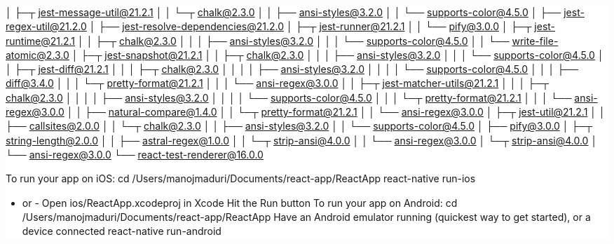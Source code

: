 │   ├─┬ jest-message-util@21.2.1
│   │ └─┬ chalk@2.3.0
│   │   ├── ansi-styles@3.2.0
│   │   └── supports-color@4.5.0
│   ├── jest-regex-util@21.2.0
│   ├── jest-resolve-dependencies@21.2.0
│   ├─┬ jest-runner@21.2.1
│   │ └── pify@3.0.0
│   ├─┬ jest-runtime@21.2.1
│   │ ├─┬ chalk@2.3.0
│   │ │ ├── ansi-styles@3.2.0
│   │ │ └── supports-color@4.5.0
│   │ └── write-file-atomic@2.3.0
│   ├─┬ jest-snapshot@21.2.1
│   │ ├─┬ chalk@2.3.0
│   │ │ ├── ansi-styles@3.2.0
│   │ │ └── supports-color@4.5.0
│   │ ├─┬ jest-diff@21.2.1
│   │ │ ├─┬ chalk@2.3.0
│   │ │ │ ├── ansi-styles@3.2.0
│   │ │ │ └── supports-color@4.5.0
│   │ │ ├── diff@3.4.0
│   │ │ └─┬ pretty-format@21.2.1
│   │ │   └── ansi-regex@3.0.0
│   │ ├─┬ jest-matcher-utils@21.2.1
│   │ │ ├─┬ chalk@2.3.0
│   │ │ │ ├── ansi-styles@3.2.0
│   │ │ │ └── supports-color@4.5.0
│   │ │ └─┬ pretty-format@21.2.1
│   │ │   └── ansi-regex@3.0.0
│   │ ├── natural-compare@1.4.0
│   │ └─┬ pretty-format@21.2.1
│   │   └── ansi-regex@3.0.0
│   ├─┬ jest-util@21.2.1
│   │ ├── callsites@2.0.0
│   │ └─┬ chalk@2.3.0
│   │   ├── ansi-styles@3.2.0
│   │   └── supports-color@4.5.0
│   ├── pify@3.0.0
│   ├─┬ string-length@2.0.0
│   │ ├── astral-regex@1.0.0
│   │ └─┬ strip-ansi@4.0.0
│   │   └── ansi-regex@3.0.0
│   └─┬ strip-ansi@4.0.0
│     └── ansi-regex@3.0.0
└── react-test-renderer@16.0.0

To run your app on iOS:
   cd /Users/manojmaduri/Documents/react-app/ReactApp
   react-native run-ios
   - or -
   Open ios/ReactApp.xcodeproj in Xcode
   Hit the Run button
To run your app on Android:
   cd /Users/manojmaduri/Documents/react-app/ReactApp
   Have an Android emulator running (quickest way to get started), or a device connected
   react-native run-android
